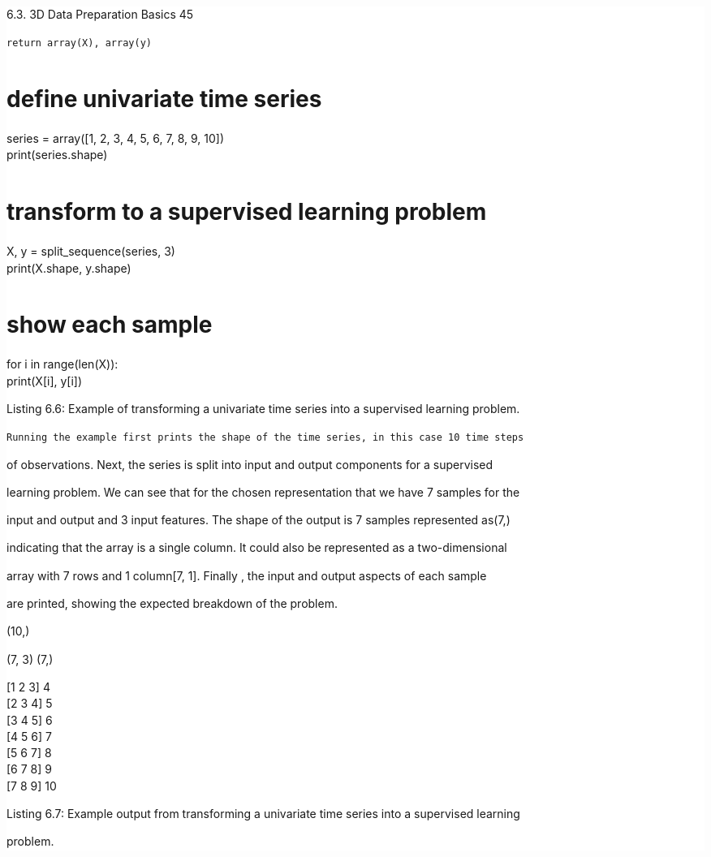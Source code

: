 6.3. 3D Data Preparation Basics 45

    return array(X), array(y)

define univariate time series
=============================

series = array([1, 2, 3, 4, 5, 6, 7, 8, 9, 10])\
 print(series.shape)

transform to a supervised learning problem
==========================================

X, y = split\_sequence(series, 3)\
 print(X.shape, y.shape)

show each sample
================

for i in range(len(X)):\
 print(X[i], y[i])

Listing 6.6: Example of transforming a univariate time series into a
supervised learning problem.

    Running the example first prints the shape of the time series, in this case 10 time steps

of observations. Next, the series is split into input and output
components for a supervised

learning problem. We can see that for the chosen representation that we
have 7 samples for the

input and output and 3 input features. The shape of the output is 7
samples represented as(7,)

indicating that the array is a single column. It could also be
represented as a two-dimensional

array with 7 rows and 1 column[7, 1]. Finally , the input and output
aspects of each sample

are printed, showing the expected breakdown of the problem.

(10,)

(7, 3) (7,)

[1 2 3] 4\
 [2 3 4] 5\
 [3 4 5] 6\
 [4 5 6] 7\
 [5 6 7] 8\
 [6 7 8] 9\
 [7 8 9] 10

Listing 6.7: Example output from transforming a univariate time series
into a supervised learning

problem.
